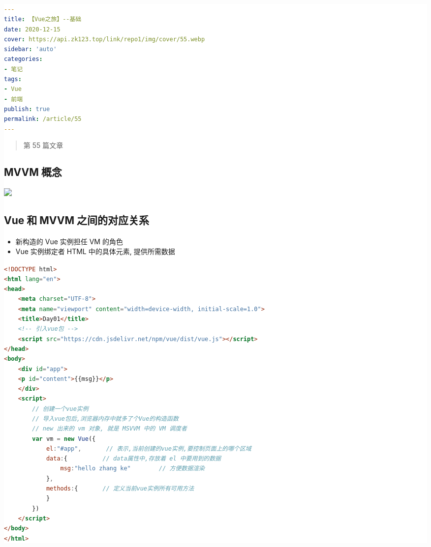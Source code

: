 ```yaml
---
title: 【Vue之旅】--基础
date: 2020-12-15
cover: https://api.zk123.top/link/repo1/img/cover/55.webp
sidebar: 'auto'
categories:
- 笔记
tags:
- Vue
- 前端
publish: true
permalink: /article/55
---
```


> 第 55 篇文章
 

## MVVM 概念
![](https://api.zk123.top/link/repo1/img/2020/vue_basics_1.png)
 
## Vue 和 MVVM 之间的对应关系
- 新构造的 Vue 实例担任 VM 的角色
- Vue 实例绑定者 HTML 中的具体元素, 提供所需数据
 
```html
<!DOCTYPE html>
<html lang="en">
<head>
    <meta charset="UTF-8">
    <meta name="viewport" content="width=device-width, initial-scale=1.0">
    <title>Day01</title>
    <!-- 引入vue包 -->
    <script src="https://cdn.jsdelivr.net/npm/vue/dist/vue.js"></script>
</head>
<body>
    <div id="app">
    <p id="content">{{msg}}</p>
    </div>
    <script>
        // 创建一个vue实例
        // 导入vue包后,浏览器内存中就多了个Vue的构造函数
        // new 出来的 vm 对象, 就是 MSVVM 中的 VM 调度者
        var vm = new Vue({
            el:"#app",       // 表示,当前创建的vue实例,要控制页面上的哪个区域
            data:{          // data属性中,存放着 el 中要用到的数据
                msg:"hello zhang ke"        // 方便数据渲染 
            },
            methods:{       // 定义当前vue实例所有可用方法
            }
        })
    </script>    
</body>
</html>
```
